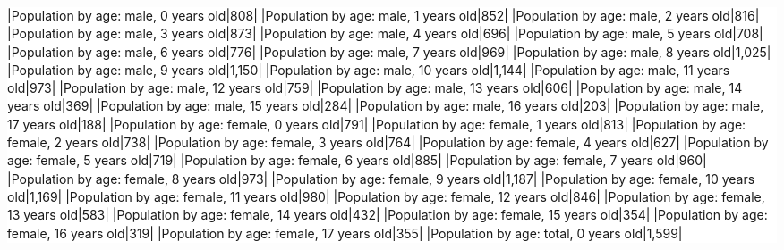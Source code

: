 |Population by age: male, 0 years old|808|
|Population by age: male, 1 years old|852|
|Population by age: male, 2 years old|816|
|Population by age: male, 3 years old|873|
|Population by age: male, 4 years old|696|
|Population by age: male, 5 years old|708|
|Population by age: male, 6 years old|776|
|Population by age: male, 7 years old|969|
|Population by age: male, 8 years old|1,025|
|Population by age: male, 9 years old|1,150|
|Population by age: male, 10 years old|1,144|
|Population by age: male, 11 years old|973|
|Population by age: male, 12 years old|759|
|Population by age: male, 13 years old|606|
|Population by age: male, 14 years old|369|
|Population by age: male, 15 years old|284|
|Population by age: male, 16 years old|203|
|Population by age: male, 17 years old|188|
|Population by age: female, 0 years old|791|
|Population by age: female, 1 years old|813|
|Population by age: female, 2 years old|738|
|Population by age: female, 3 years old|764|
|Population by age: female, 4 years old|627|
|Population by age: female, 5 years old|719|
|Population by age: female, 6 years old|885|
|Population by age: female, 7 years old|960|
|Population by age: female, 8 years old|973|
|Population by age: female, 9 years old|1,187|
|Population by age: female, 10 years old|1,169|
|Population by age: female, 11 years old|980|
|Population by age: female, 12 years old|846|
|Population by age: female, 13 years old|583|
|Population by age: female, 14 years old|432|
|Population by age: female, 15 years old|354|
|Population by age: female, 16 years old|319|
|Population by age: female, 17 years old|355|
|Population by age: total, 0 years old|1,599|